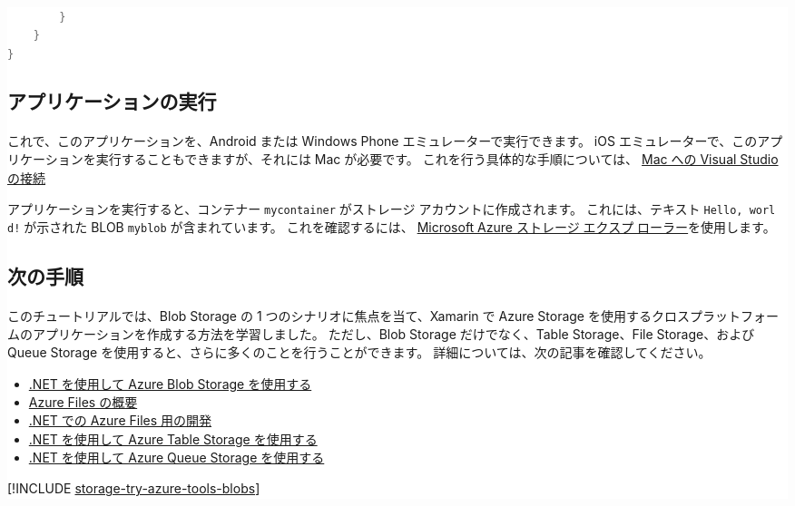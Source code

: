 ```csharp
        }
    }
}
```

## <a name="run-the-application"></a>アプリケーションの実行
これで、このアプリケーションを、Android または Windows Phone エミュレーターで実行できます。 iOS エミュレーターで、このアプリケーションを実行することもできますが、それには Mac が必要です。 これを行う具体的な手順については、 [Mac への Visual Studio の接続](https://developer.xamarin.com/guides/ios/getting_started/installation/windows/connecting-to-mac/)

アプリケーションを実行すると、コンテナー `mycontainer` がストレージ アカウントに作成されます。 これには、テキスト `Hello, world!` が示された BLOB `myblob` が含まれています。 これを確認するには、 [Microsoft Azure ストレージ エクスプ ローラー](http://storageexplorer.com/)を使用します。

## <a name="next-steps"></a>次の手順
このチュートリアルでは、Blob Storage の 1 つのシナリオに焦点を当て、Xamarin で Azure Storage を使用するクロスプラットフォームのアプリケーションを作成する方法を学習しました。 ただし、Blob Storage だけでなく、Table Storage、File Storage、および Queue Storage を使用すると、さらに多くのことを行うことができます。 詳細については、次の記事を確認してください。

* [.NET を使用して Azure Blob Storage を使用する](storage-dotnet-how-to-use-blobs.md)
* [Azure Files の概要](../files/storage-files-introduction.md)
* [.NET での Azure Files 用の開発](../files/storage-dotnet-how-to-use-files.md)
* [.NET を使用して Azure Table Storage を使用する](../../cosmos-db/table-storage-how-to-use-dotnet.md)
* [.NET を使用して Azure Queue Storage を使用する](../queues/storage-dotnet-how-to-use-queues.md)

[!INCLUDE [storage-try-azure-tools-blobs](../../../includes/storage-try-azure-tools-blobs.md)]